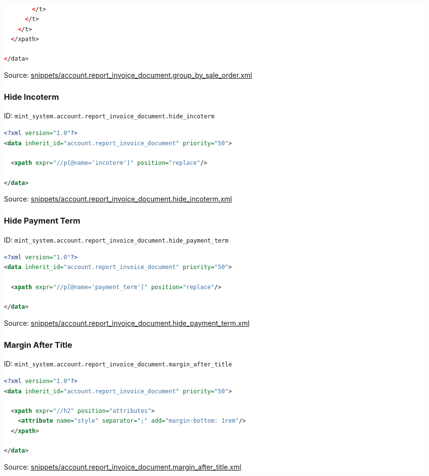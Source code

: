 ```xml
        </t>
      </t>
    </t>
  </xpath>

</data>

```
Source: [snippets/account.report_invoice_document.group_by_sale_order.xml](https://github.com/Mint-System/Odoo-Build/tree/14.0/snippets/account.report_invoice_document.group_by_sale_order.xml)

### Hide Incoterm  
ID: `mint_system.account.report_invoice_document.hide_incoterm`  
```xml
<?xml version="1.0"?>
<data inherit_id="account.report_invoice_document" priority="50">

  <xpath expr="//p[@name='incoterm']" position="replace"/>
  
</data>
```
Source: [snippets/account.report_invoice_document.hide_incoterm.xml](https://github.com/Mint-System/Odoo-Build/tree/14.0/snippets/account.report_invoice_document.hide_incoterm.xml)

### Hide Payment Term  
ID: `mint_system.account.report_invoice_document.hide_payment_term`  
```xml
<?xml version="1.0"?>
<data inherit_id="account.report_invoice_document" priority="50">

  <xpath expr="//p[@name='payment_term']" position="replace"/>
  
</data>
```
Source: [snippets/account.report_invoice_document.hide_payment_term.xml](https://github.com/Mint-System/Odoo-Build/tree/14.0/snippets/account.report_invoice_document.hide_payment_term.xml)

### Margin After Title  
ID: `mint_system.account.report_invoice_document.margin_after_title`  
```xml
<?xml version="1.0"?>
<data inherit_id="account.report_invoice_document" priority="50">

  <xpath expr="//h2" position="attributes">
    <attribute name="style" separator=";" add="margin-bottom: 1rem"/>
  </xpath>

</data>

```
Source: [snippets/account.report_invoice_document.margin_after_title.xml](https://github.com/Mint-System/Odoo-Build/tree/14.0/snippets/account.report_invoice_document.margin_after_title.xml)
